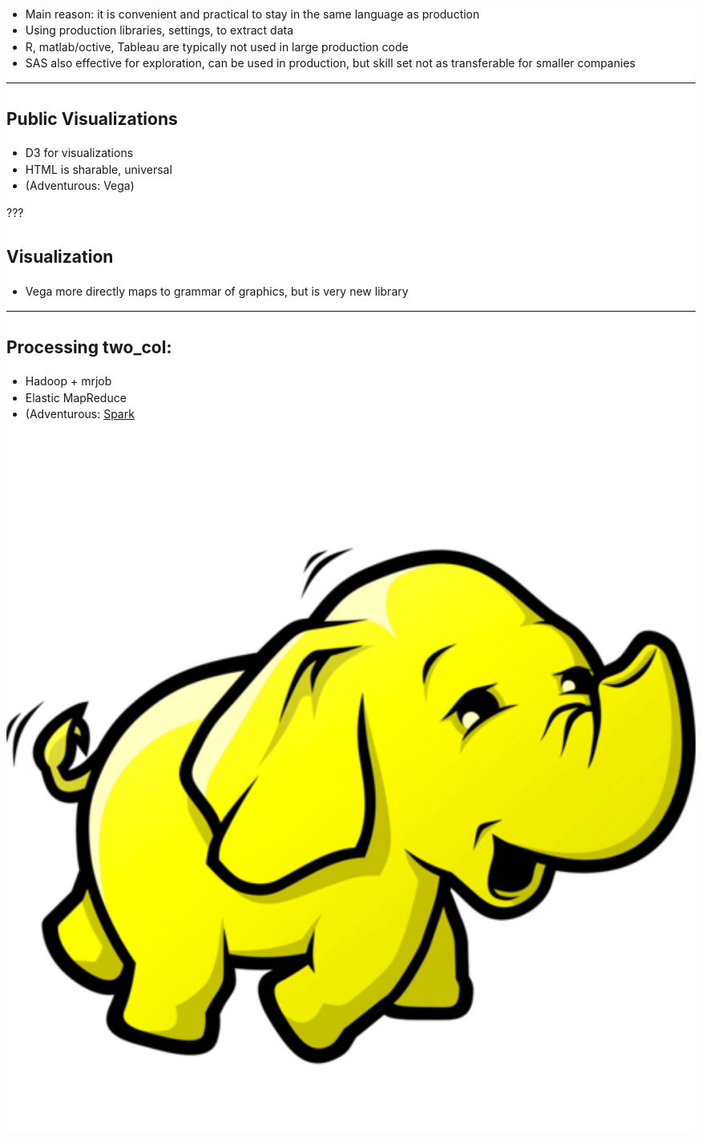   + Main reason: it is convenient and practical to stay in the same language as
    production
  + Using production libraries, settings, to extract data
  + R, matlab/octive, Tableau are typically not used in large production code
  + SAS also effective for exploration, can be used in production, but skill
    set not as transferable for smaller companies

---

## Public Visualizations

  + D3 for visualizations
  + HTML is sharable, universal
  + (Adventurous: Vega)

???

## Visualization

  + Vega more directly maps to grammar of graphics, but is very new library

---

## Processing two_col:

  + Hadoop + mrjob
  + Elastic MapReduce
  + (Adventurous: [Spark](http://spark-project.org)

<img src="img/hadoop.png" width=100% />
